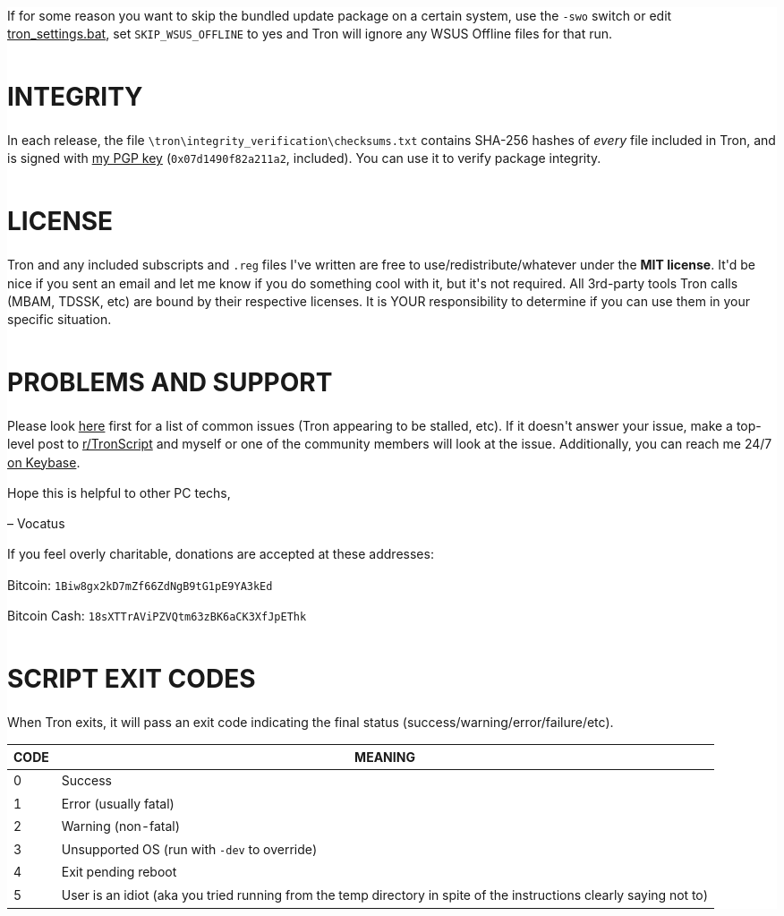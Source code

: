 
If for some reason you want to skip the bundled update package on a certain system, use the `-swo` switch or edit [tron\_settings.bat](https://github.com/bmrf/tron/blob/master/resources/functions/tron_settings.bat), set `SKIP_WSUS_OFFLINE` to yes and Tron will ignore any WSUS Offline files for that run.


INTEGRITY
=========


In each release, the file `\tron\integrity_verification\checksums.txt` contains SHA-256 hashes of *every* file included in Tron, and is signed with [my PGP key](http://pool.sks-keyservers.net:11371/pks/lookup?op=get&search=0x07D1490F82A211A2) (`0x07d1490f82a211a2`, included). You can use it to verify package integrity.


LICENSE
=======


Tron and any included subscripts and `.reg` files I've written are free to use/redistribute/whatever under the **MIT license**. It'd be nice if you sent an email and let me know if you do something cool with it, but it's not required. All 3rd-party tools Tron calls (MBAM, TDSSK, etc) are bound by their respective licenses. It is YOUR responsibility to determine if you can use them in your specific situation.


PROBLEMS AND SUPPORT
====================


Please look [here](https://old.reddit.com/r/TronScript/wiki/index#wiki_cq_.28common_questions.29) first for a list of common issues (Tron appearing to be stalled, etc). If it doesn't answer your issue, make a top-level post to [r/TronScript](https://old.reddit.com/r/TronScript) and myself or one of the community members will look at the issue. Additionally, you can reach me 24/7 [on Keybase](https://keybase.io/vocatus).


Hope this is helpful to other PC techs,


– Vocatus


If you feel overly charitable, donations are accepted at these addresses:


Bitcoin: `1Biw8gx2kD7mZf66ZdNgB9tG1pE9YA3kEd`


Bitcoin Cash: `18sXTTrAViPZVQtm63zBK6aCK3XfJpEThk`


SCRIPT EXIT CODES
=================


When Tron exits, it will pass an exit code indicating the final status (success/warning/error/failure/etc).




| CODE | MEANING |
| --- | --- |
| 0 | Success |
| 1 | Error (usually fatal) |
| 2 | Warning (non-fatal) |
| 3 | Unsupported OS (run with `-dev` to override) |
| 4 | Exit pending reboot |
| 5 | User is an idiot (aka you tried running from the temp directory in spite of the instructions clearly saying not to) |
